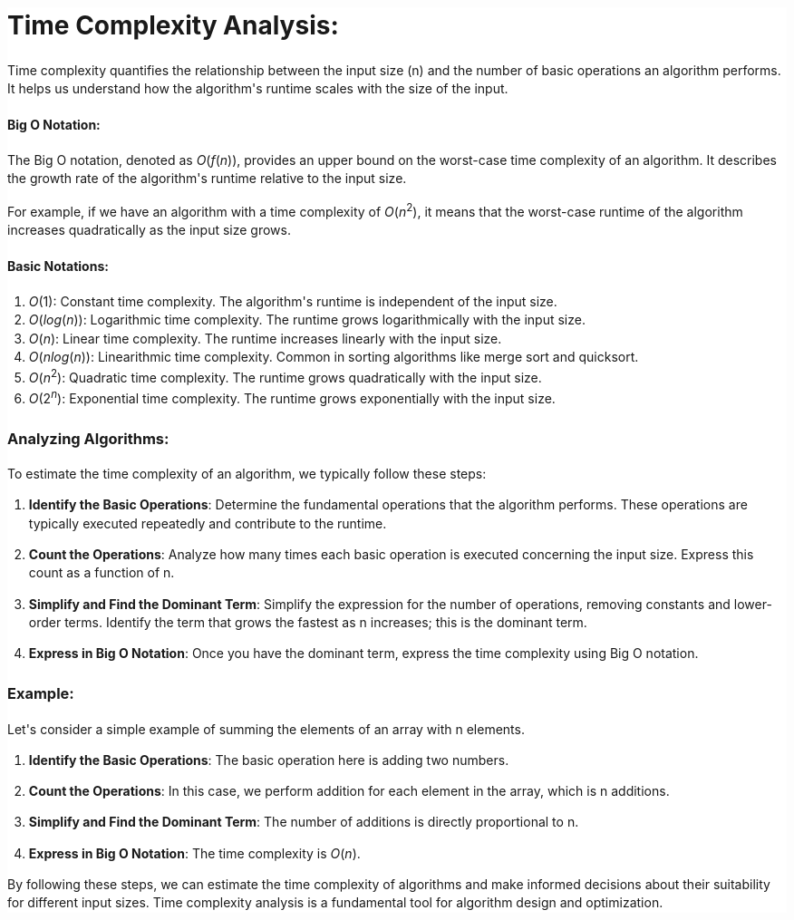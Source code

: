 # Time Complexity Analysis:
Time complexity quantifies the relationship between the input size (n) and the number of basic operations an algorithm performs. It helps us understand how the algorithm's runtime scales with the size of the input.

#### Big O Notation:
The Big O notation, denoted as $O(f(n))$, provides an upper bound on the worst-case time complexity of an algorithm. It describes the growth rate of the algorithm's runtime relative to the input size.

For example, if we have an algorithm with a time complexity of $O(n^2)$, it means that the worst-case runtime of the algorithm increases quadratically as the input size grows. 

#### Basic Notations:
1. $O(1)$: Constant time complexity. The algorithm's runtime is independent of the input size.
2. $O(log(n))$: Logarithmic time complexity. The runtime grows logarithmically with the input size.
3. $O(n)$: Linear time complexity. The runtime increases linearly with the input size.
4. $O(n log(n))$: Linearithmic time complexity. Common in sorting algorithms like merge sort and quicksort.
5. $O(n^2)$: Quadratic time complexity. The runtime grows quadratically with the input size.
6. $O(2^n)$: Exponential time complexity. The runtime grows exponentially with the input size.

### Analyzing Algorithms:
To estimate the time complexity of an algorithm, we typically follow these steps:

1. **Identify the Basic Operations**: Determine the fundamental operations that the algorithm performs. These operations are typically executed repeatedly and contribute to the runtime.

2. **Count the Operations**: Analyze how many times each basic operation is executed concerning the input size. Express this count as a function of n.

3. **Simplify and Find the Dominant Term**: Simplify the expression for the number of operations, removing constants and lower-order terms. Identify the term that grows the fastest as n increases; this is the dominant term.

4. **Express in Big O Notation**: Once you have the dominant term, express the time complexity using Big O notation.

### Example:
Let's consider a simple example of summing the elements of an array with n elements.

1. **Identify the Basic Operations**: The basic operation here is adding two numbers.

2. **Count the Operations**: In this case, we perform addition for each element in the array, which is n additions.

3. **Simplify and Find the Dominant Term**: The number of additions is directly proportional to n.

4. **Express in Big O Notation**: The time complexity is $O(n)$.

By following these steps, we can estimate the time complexity of algorithms and make informed decisions about their suitability for different input sizes. Time complexity analysis is a fundamental tool for algorithm design and optimization.

